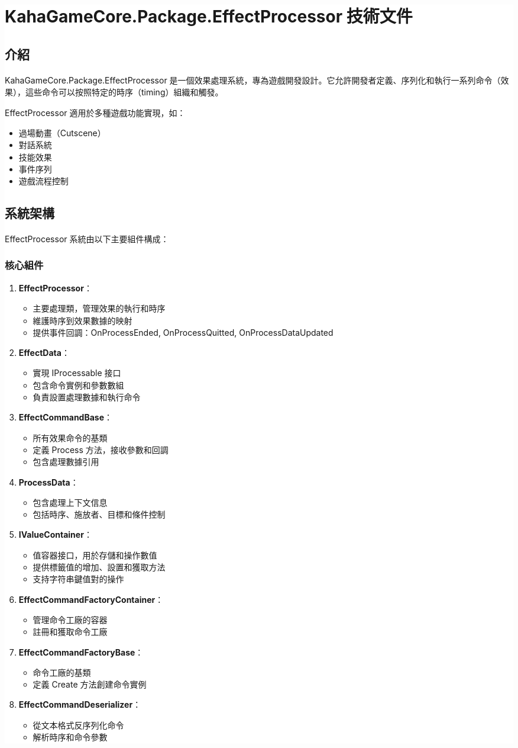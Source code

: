 # KahaGameCore.Package.EffectProcessor 技術文件

## 介紹

KahaGameCore.Package.EffectProcessor 是一個效果處理系統，專為遊戲開發設計。它允許開發者定義、序列化和執行一系列命令（效果），這些命令可以按照特定的時序（timing）組織和觸發。

EffectProcessor 適用於多種遊戲功能實現，如：
- 過場動畫（Cutscene）
- 對話系統
- 技能效果
- 事件序列
- 遊戲流程控制

## 系統架構

EffectProcessor 系統由以下主要組件構成：

### 核心組件

1. **EffectProcessor**：
   - 主要處理類，管理效果的執行和時序
   - 維護時序到效果數據的映射
   - 提供事件回調：OnProcessEnded, OnProcessQuitted, OnProcessDataUpdated

2. **EffectData**：
   - 實現 IProcessable 接口
   - 包含命令實例和參數數組
   - 負責設置處理數據和執行命令

3. **EffectCommandBase**：
   - 所有效果命令的基類
   - 定義 Process 方法，接收參數和回調
   - 包含處理數據引用

4. **ProcessData**：
   - 包含處理上下文信息
   - 包括時序、施放者、目標和條件控制

5. **IValueContainer**：
   - 值容器接口，用於存儲和操作數值
   - 提供標籤值的增加、設置和獲取方法
   - 支持字符串鍵值對的操作

6. **EffectCommandFactoryContainer**：
   - 管理命令工廠的容器
   - 註冊和獲取命令工廠

7. **EffectCommandFactoryBase**：
   - 命令工廠的基類
   - 定義 Create 方法創建命令實例

8. **EffectCommandDeserializer**：
   - 從文本格式反序列化命令
   - 解析時序和命令參數
